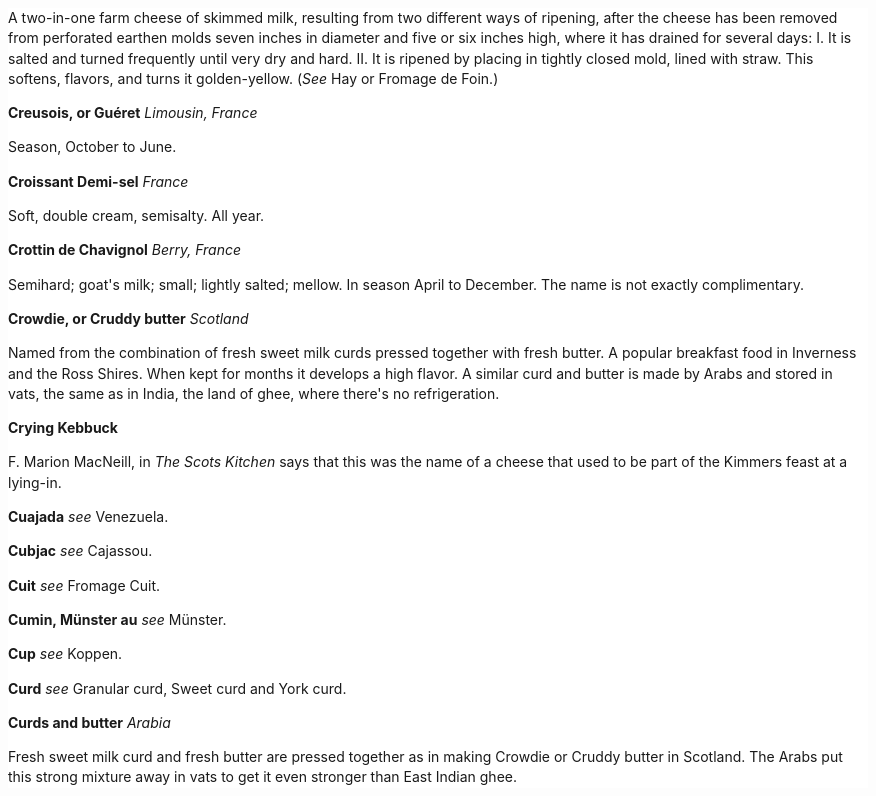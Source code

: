 A two-in-one farm cheese of skimmed milk, resulting
from two different ways of ripening, after the cheese has been removed
from perforated earthen molds seven inches in diameter and five or six
inches high, where it has drained for several days:
I. It is salted and turned frequently until very dry and hard.
II. It is ripened by placing in tightly closed mold, lined with straw.
This softens, flavors, and turns it golden-yellow. (*See* Hay
or Fromage de Foin.)

**Creusois, or Guéret**
*Limousin, France*

Season, October to June.

**Croissant Demi-sel**
*France*

Soft, double cream, semisalty. All year.

**Crottin de Chavignol**
*Berry, France*

Semihard; goat's milk; small; lightly salted; mellow.
In season April to December. The name is not exactly
complimentary.

**Crowdie, or Cruddy butter**
*Scotland*

Named from the combination of fresh sweet milk curds
pressed together with fresh butter. A popular breakfast food in
Inverness and the Ross Shires. When kept for months it develops a high
flavor. A similar curd and butter is made by Arabs and stored in vats,
the same as in India, the land of ghee, where there's no
refrigeration.

**Crying Kebbuck**

F. Marion MacNeill, in *The Scots Kitchen* says that
this was the name of a cheese that used to be part of the Kimmers feast
at a lying-in.

**Cuajada** *see* Venezuela.

**Cubjac** *see* Cajassou.

**Cuit** *see* Fromage Cuit.

**Cumin, Münster au** *see* Münster.

**Cup** *see* Koppen.

**Curd** *see* Granular curd, Sweet curd and York
curd.

**Curds and butter**
*Arabia*

Fresh sweet milk curd and fresh butter are pressed
together as in making Crowdie or Cruddy butter in Scotland. The Arabs
put this strong mixture away in vats to get it even stronger than East
Indian ghee.
